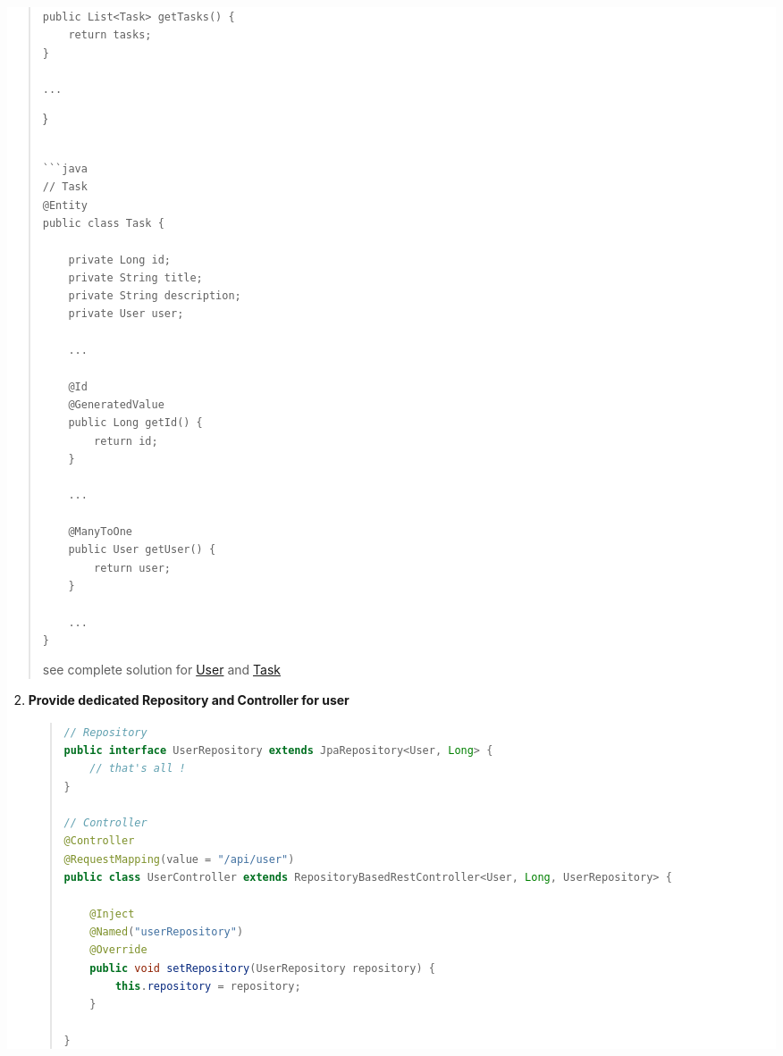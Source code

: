    >     public List<Task> getTasks() {
   >         return tasks;
   >     }
   >    
   >     ...
   > }
   > ```
   >
   > ```java
   > // Task
   > @Entity
   > public class Task {
   > 
   >     private Long id;
   >     private String title;
   >     private String description;
   >     private User user;
   > 
   >     ...
   > 
   >     @Id
   >     @GeneratedValue
   >     public Long getId() {
   >         return id;
   >     }
   > 
   >     ...
   > 
   >     @ManyToOne
   >     public User getUser() {
   >         return user;
   >     }
   >
   >     ...
   > }
   >```
   >    
   >  see complete solution for [User](https://github.com/resthub/resthub-spring-training/blob/step4-solution/jpa-webservice/src/main/java/org/resthub/training/model/User.java)
   >  and [Task](https://github.com/resthub/resthub-spring-training/blob/step4-solution/jpa-webservice/src/main/java/org/resthub/training/model/Task.java)

2. **Provide dedicated Repository and Controller for user**

   > ```java
   > // Repository
   > public interface UserRepository extends JpaRepository<User, Long> {
   >     // that's all !
   > }
   >
   > // Controller
   > @Controller
   > @RequestMapping(value = "/api/user")
   > public class UserController extends RepositoryBasedRestController<User, Long, UserRepository> {
   >
   >     @Inject
   >     @Named("userRepository")
   >     @Override
   >     public void setRepository(UserRepository repository) {
   >         this.repository = repository;
   >     }
   >
   > }
   > ```